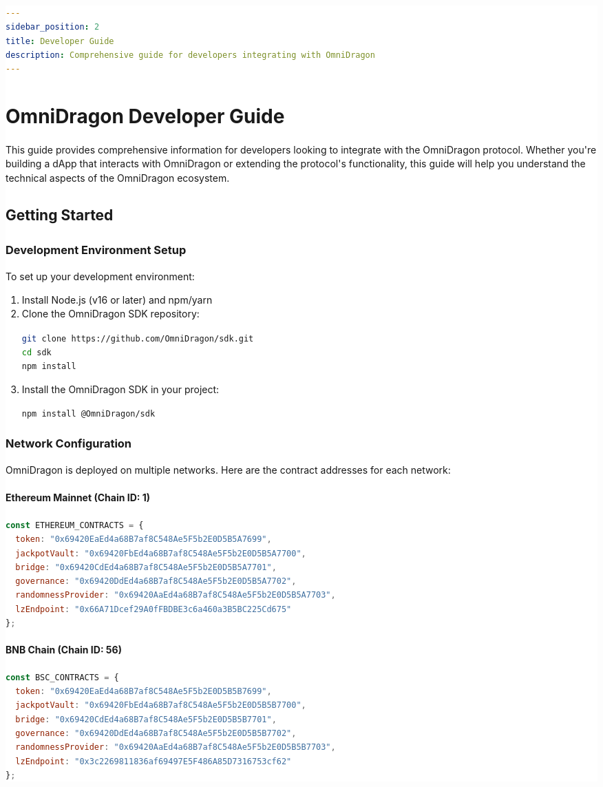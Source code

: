 ```yaml
---
sidebar_position: 2
title: Developer Guide
description: Comprehensive guide for developers integrating with OmniDragon
---
```


# OmniDragon Developer Guide

This guide provides comprehensive information for developers looking to integrate with the OmniDragon protocol. Whether you're building a dApp that interacts with OmniDragon or extending the protocol's functionality, this guide will help you understand the technical aspects of the OmniDragon ecosystem.

## Getting Started

### Development Environment Setup

To set up your development environment:

1. Install Node.js (v16 or later) and npm/yarn
2. Clone the OmniDragon SDK repository:
   ```bash
   git clone https://github.com/OmniDragon/sdk.git
   cd sdk
   npm install
   ```
3. Install the OmniDragon SDK in your project:
   ```bash
   npm install @OmniDragon/sdk
   ```

### Network Configuration

OmniDragon is deployed on multiple networks. Here are the contract addresses for each network:

#### Ethereum Mainnet (Chain ID: 1)

```javascript
const ETHEREUM_CONTRACTS = {
  token: "0x69420EaEd4a68B7af8C548Ae5F5b2E0D5B5A7699",
  jackpotVault: "0x69420FbEd4a68B7af8C548Ae5F5b2E0D5B5A7700",
  bridge: "0x69420CdEd4a68B7af8C548Ae5F5b2E0D5B5A7701",
  governance: "0x69420DdEd4a68B7af8C548Ae5F5b2E0D5B5A7702",
  randomnessProvider: "0x69420AaEd4a68B7af8C548Ae5F5b2E0D5B5A7703",
  lzEndpoint: "0x66A71Dcef29A0fFBDBE3c6a460a3B5BC225Cd675"
};
```

#### BNB Chain (Chain ID: 56)

```javascript
const BSC_CONTRACTS = {
  token: "0x69420EaEd4a68B7af8C548Ae5F5b2E0D5B5B7699",
  jackpotVault: "0x69420FbEd4a68B7af8C548Ae5F5b2E0D5B5B7700",
  bridge: "0x69420CdEd4a68B7af8C548Ae5F5b2E0D5B5B7701",
  governance: "0x69420DdEd4a68B7af8C548Ae5F5b2E0D5B5B7702",
  randomnessProvider: "0x69420AaEd4a68B7af8C548Ae5F5b2E0D5B5B7703",
  lzEndpoint: "0x3c2269811836af69497E5F486A85D7316753cf62"
};
```
